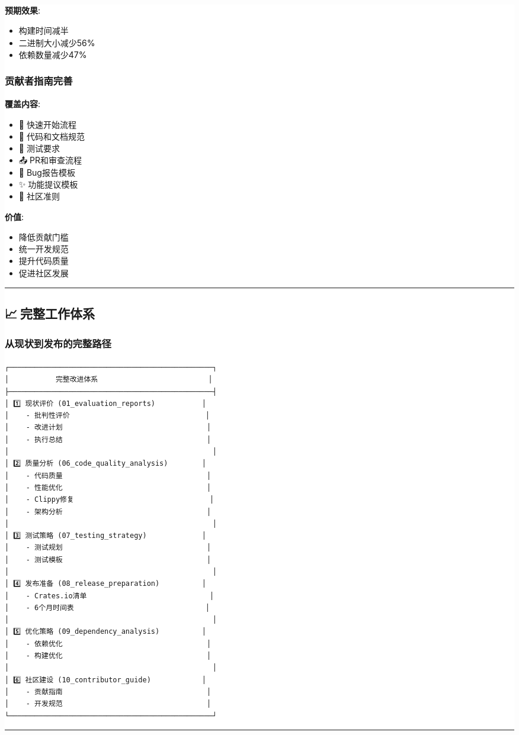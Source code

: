 **预期效果**:

- 构建时间减半
- 二进制大小减少56%
- 依赖数量减少47%

### 贡献者指南完善

**覆盖内容**:

- 🚀 快速开始流程
- 📝 代码和文档规范
- 🧪 测试要求
- 📤 PR和审查流程
- 🐛 Bug报告模板
- ✨ 功能提议模板
- 🤝 社区准则

**价值**:

- 降低贡献门槛
- 统一开发规范
- 提升代码质量
- 促进社区发展

---

## 📈 完整工作体系

### 从现状到发布的完整路径

```text
┌────────────────────────────────────────────────┐
│           完整改进体系                          │
├────────────────────────────────────────────────┤
│ 1️⃣ 现状评价 (01_evaluation_reports)           │
│    - 批判性评价                                │
│    - 改进计划                                  │
│    - 执行总结                                  │
│                                                │
│ 2️⃣ 质量分析 (06_code_quality_analysis)        │
│    - 代码质量                                  │
│    - 性能优化                                  │
│    - Clippy修复                                │
│    - 架构分析                                  │
│                                                │
│ 3️⃣ 测试策略 (07_testing_strategy)             │
│    - 测试规划                                  │
│    - 测试模板                                  │
│                                                │
│ 4️⃣ 发布准备 (08_release_preparation)          │
│    - Crates.io清单                             │
│    - 6个月时间表                               │
│                                                │
│ 5️⃣ 优化策略 (09_dependency_analysis)          │
│    - 依赖优化                                  │
│    - 构建优化                                  │
│                                                │
│ 6️⃣ 社区建设 (10_contributor_guide)            │
│    - 贡献指南                                  │
│    - 开发规范                                  │
└────────────────────────────────────────────────┘
```

---